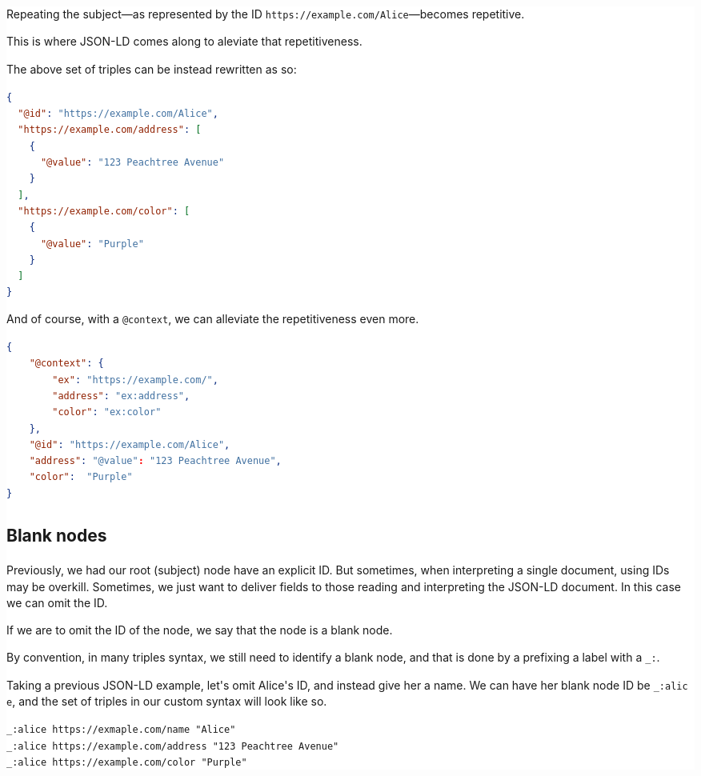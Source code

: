 Repeating the subject—as represented by the ID `https://example.com/Alice`—becomes repetitive.

This is where JSON-LD comes along to aleviate that repetitiveness.

The above set of triples can be instead rewritten as so:

```json
{
  "@id": "https://example.com/Alice",
  "https://example.com/address": [
    {
      "@value": "123 Peachtree Avenue"
    }
  ],
  "https://example.com/color": [
    {
      "@value": "Purple"
    }
  ]
}
```

And of course, with a `@context`, we can alleviate the repetitiveness even more.

```json
{
	"@context": {
		"ex": "https://example.com/",
		"address": "ex:address",
		"color": "ex:color"
	},
	"@id": "https://example.com/Alice",
	"address": "@value": "123 Peachtree Avenue",
	"color":  "Purple"
}
```

## Blank nodes

Previously, we had our root (subject) node have an explicit ID. But sometimes, when interpreting a single document, using IDs may be overkill. Sometimes, we just want to deliver fields to those reading and interpreting the JSON-LD document. In this case we can omit the ID.

If we are to omit the ID of the node, we say that the node is a blank node.

By convention, in many triples syntax, we still need to identify a blank node, and that is done by a prefixing a label with a `_:`.

Taking a previous JSON-LD example, let's omit Alice's ID, and instead give her a name. We can have her blank node ID be `_:alice`, and the set of triples in our custom syntax will look like so.

```
_:alice https://exmaple.com/name "Alice"
_:alice https://example.com/address "123 Peachtree Avenue"
_:alice https://example.com/color "Purple"
```
